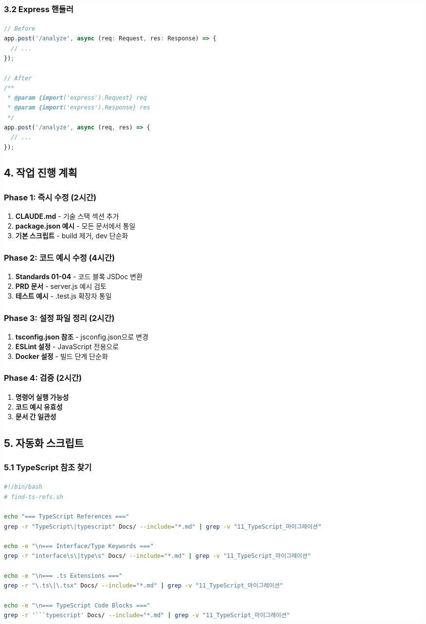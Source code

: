 ### 3.2 Express 핸들러
```javascript
// Before
app.post('/analyze', async (req: Request, res: Response) => {
  // ...
});

// After
/**
 * @param {import('express').Request} req
 * @param {import('express').Response} res
 */
app.post('/analyze', async (req, res) => {
  // ...
});
```

## 4. 작업 진행 계획

### Phase 1: 즉시 수정 (2시간)
1. **CLAUDE.md** - 기술 스택 섹션 추가
2. **package.json 예시** - 모든 문서에서 통일
3. **기본 스크립트** - build 제거, dev 단순화

### Phase 2: 코드 예시 수정 (4시간)
1. **Standards 01-04** - 코드 블록 JSDoc 변환
2. **PRD 문서** - server.js 예시 검토
3. **테스트 예시** - .test.js 확장자 통일

### Phase 3: 설정 파일 정리 (2시간)
1. **tsconfig.json 참조** - jsconfig.json으로 변경
2. **ESLint 설정** - JavaScript 전용으로
3. **Docker 설정** - 빌드 단계 단순화

### Phase 4: 검증 (2시간)
1. **명령어 실행 가능성**
2. **코드 예시 유효성**
3. **문서 간 일관성**

## 5. 자동화 스크립트

### 5.1 TypeScript 참조 찾기
```bash
#!/bin/bash
# find-ts-refs.sh

echo "=== TypeScript References ==="
grep -r "TypeScript\|typescript" Docs/ --include="*.md" | grep -v "11_TypeScript_마이그레이션"

echo -e "\n=== Interface/Type Keywords ==="
grep -r "interface\s\|type\s" Docs/ --include="*.md" | grep -v "11_TypeScript_마이그레이션"

echo -e "\n=== .ts Extensions ==="
grep -r "\.ts\|\.tsx" Docs/ --include="*.md" | grep -v "11_TypeScript_마이그레이션"

echo -e "\n=== TypeScript Code Blocks ==="
grep -r '```typescript' Docs/ --include="*.md" | grep -v "11_TypeScript_마이그레이션"
```
